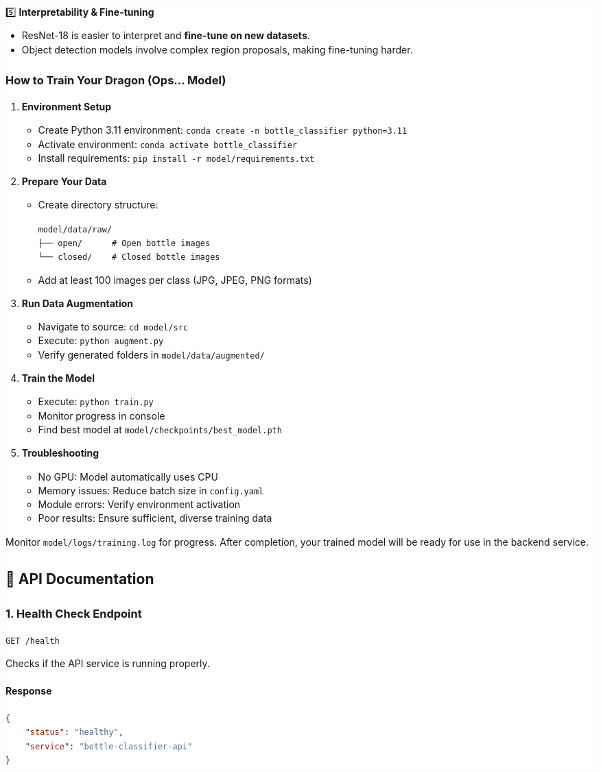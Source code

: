 5️⃣ **Interpretability & Fine-tuning**
- ResNet-18 is easier to interpret and **fine-tune on new datasets**.
- Object detection models involve complex region proposals, making fine-tuning harder.

### How to Train Your Dragon (Ops... Model)

1. **Environment Setup**
   * Create Python 3.11 environment: `conda create -n bottle_classifier python=3.11`
   * Activate environment: `conda activate bottle_classifier`
   * Install requirements: `pip install -r model/requirements.txt`

2. **Prepare Your Data**
   * Create directory structure:
     ```
     model/data/raw/
     ├── open/      # Open bottle images
     └── closed/    # Closed bottle images
     ```
   * Add at least 100 images per class (JPG, JPEG, PNG formats)

3. **Run Data Augmentation**
   * Navigate to source: `cd model/src`
   * Execute: `python augment.py`
   * Verify generated folders in `model/data/augmented/`

4. **Train the Model**
   * Execute: `python train.py`
   * Monitor progress in console
   * Find best model at `model/checkpoints/best_model.pth`

5. **Troubleshooting**
   * No GPU: Model automatically uses CPU
   * Memory issues: Reduce batch size in `config.yaml`
   * Module errors: Verify environment activation
   * Poor results: Ensure sufficient, diverse training data

Monitor `model/logs/training.log` for progress. After completion, your trained model will be ready for use in the backend service.

## 📄 API Documentation

### 1. Health Check Endpoint
```http
GET /health
```
Checks if the API service is running properly.

#### Response
```json
{
    "status": "healthy",
    "service": "bottle-classifier-api"
}
```
